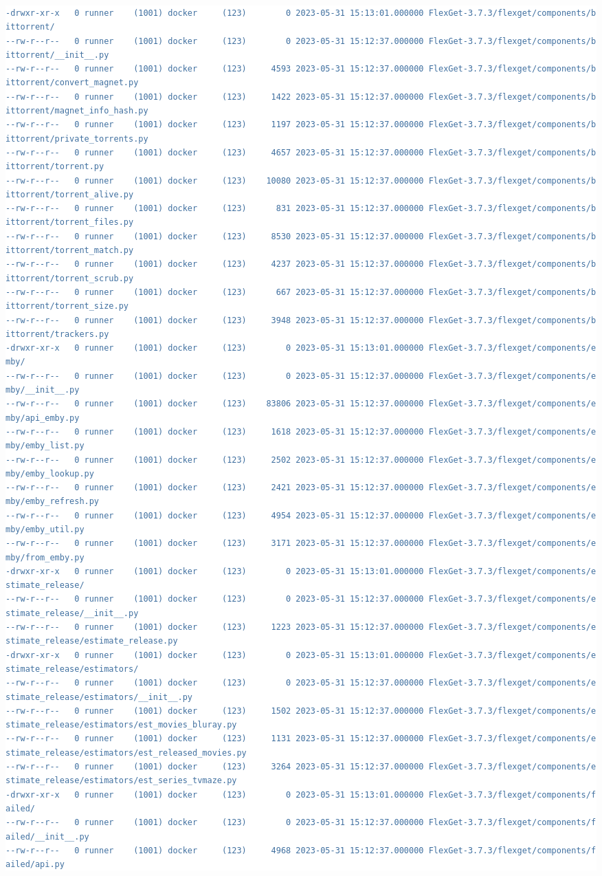 ```diff
-drwxr-xr-x   0 runner    (1001) docker     (123)        0 2023-05-31 15:13:01.000000 FlexGet-3.7.3/flexget/components/bittorrent/
--rw-r--r--   0 runner    (1001) docker     (123)        0 2023-05-31 15:12:37.000000 FlexGet-3.7.3/flexget/components/bittorrent/__init__.py
--rw-r--r--   0 runner    (1001) docker     (123)     4593 2023-05-31 15:12:37.000000 FlexGet-3.7.3/flexget/components/bittorrent/convert_magnet.py
--rw-r--r--   0 runner    (1001) docker     (123)     1422 2023-05-31 15:12:37.000000 FlexGet-3.7.3/flexget/components/bittorrent/magnet_info_hash.py
--rw-r--r--   0 runner    (1001) docker     (123)     1197 2023-05-31 15:12:37.000000 FlexGet-3.7.3/flexget/components/bittorrent/private_torrents.py
--rw-r--r--   0 runner    (1001) docker     (123)     4657 2023-05-31 15:12:37.000000 FlexGet-3.7.3/flexget/components/bittorrent/torrent.py
--rw-r--r--   0 runner    (1001) docker     (123)    10080 2023-05-31 15:12:37.000000 FlexGet-3.7.3/flexget/components/bittorrent/torrent_alive.py
--rw-r--r--   0 runner    (1001) docker     (123)      831 2023-05-31 15:12:37.000000 FlexGet-3.7.3/flexget/components/bittorrent/torrent_files.py
--rw-r--r--   0 runner    (1001) docker     (123)     8530 2023-05-31 15:12:37.000000 FlexGet-3.7.3/flexget/components/bittorrent/torrent_match.py
--rw-r--r--   0 runner    (1001) docker     (123)     4237 2023-05-31 15:12:37.000000 FlexGet-3.7.3/flexget/components/bittorrent/torrent_scrub.py
--rw-r--r--   0 runner    (1001) docker     (123)      667 2023-05-31 15:12:37.000000 FlexGet-3.7.3/flexget/components/bittorrent/torrent_size.py
--rw-r--r--   0 runner    (1001) docker     (123)     3948 2023-05-31 15:12:37.000000 FlexGet-3.7.3/flexget/components/bittorrent/trackers.py
-drwxr-xr-x   0 runner    (1001) docker     (123)        0 2023-05-31 15:13:01.000000 FlexGet-3.7.3/flexget/components/emby/
--rw-r--r--   0 runner    (1001) docker     (123)        0 2023-05-31 15:12:37.000000 FlexGet-3.7.3/flexget/components/emby/__init__.py
--rw-r--r--   0 runner    (1001) docker     (123)    83806 2023-05-31 15:12:37.000000 FlexGet-3.7.3/flexget/components/emby/api_emby.py
--rw-r--r--   0 runner    (1001) docker     (123)     1618 2023-05-31 15:12:37.000000 FlexGet-3.7.3/flexget/components/emby/emby_list.py
--rw-r--r--   0 runner    (1001) docker     (123)     2502 2023-05-31 15:12:37.000000 FlexGet-3.7.3/flexget/components/emby/emby_lookup.py
--rw-r--r--   0 runner    (1001) docker     (123)     2421 2023-05-31 15:12:37.000000 FlexGet-3.7.3/flexget/components/emby/emby_refresh.py
--rw-r--r--   0 runner    (1001) docker     (123)     4954 2023-05-31 15:12:37.000000 FlexGet-3.7.3/flexget/components/emby/emby_util.py
--rw-r--r--   0 runner    (1001) docker     (123)     3171 2023-05-31 15:12:37.000000 FlexGet-3.7.3/flexget/components/emby/from_emby.py
-drwxr-xr-x   0 runner    (1001) docker     (123)        0 2023-05-31 15:13:01.000000 FlexGet-3.7.3/flexget/components/estimate_release/
--rw-r--r--   0 runner    (1001) docker     (123)        0 2023-05-31 15:12:37.000000 FlexGet-3.7.3/flexget/components/estimate_release/__init__.py
--rw-r--r--   0 runner    (1001) docker     (123)     1223 2023-05-31 15:12:37.000000 FlexGet-3.7.3/flexget/components/estimate_release/estimate_release.py
-drwxr-xr-x   0 runner    (1001) docker     (123)        0 2023-05-31 15:13:01.000000 FlexGet-3.7.3/flexget/components/estimate_release/estimators/
--rw-r--r--   0 runner    (1001) docker     (123)        0 2023-05-31 15:12:37.000000 FlexGet-3.7.3/flexget/components/estimate_release/estimators/__init__.py
--rw-r--r--   0 runner    (1001) docker     (123)     1502 2023-05-31 15:12:37.000000 FlexGet-3.7.3/flexget/components/estimate_release/estimators/est_movies_bluray.py
--rw-r--r--   0 runner    (1001) docker     (123)     1131 2023-05-31 15:12:37.000000 FlexGet-3.7.3/flexget/components/estimate_release/estimators/est_released_movies.py
--rw-r--r--   0 runner    (1001) docker     (123)     3264 2023-05-31 15:12:37.000000 FlexGet-3.7.3/flexget/components/estimate_release/estimators/est_series_tvmaze.py
-drwxr-xr-x   0 runner    (1001) docker     (123)        0 2023-05-31 15:13:01.000000 FlexGet-3.7.3/flexget/components/failed/
--rw-r--r--   0 runner    (1001) docker     (123)        0 2023-05-31 15:12:37.000000 FlexGet-3.7.3/flexget/components/failed/__init__.py
--rw-r--r--   0 runner    (1001) docker     (123)     4968 2023-05-31 15:12:37.000000 FlexGet-3.7.3/flexget/components/failed/api.py
```